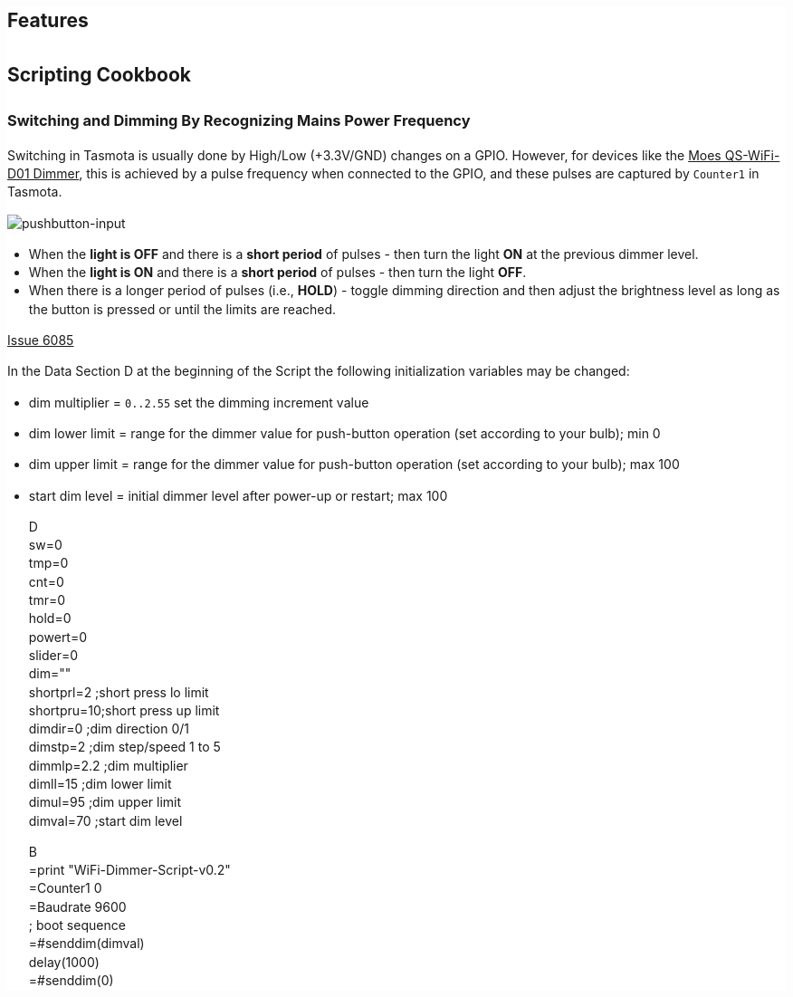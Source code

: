 ## Features

## Scripting Cookbook

### Switching and Dimming By Recognizing Mains Power Frequency

Switching in Tasmota is usually done by High/Low (+3.3V/GND) changes on a GPIO. However, for devices like the [Moes QS-WiFi-D01 Dimmer](https://templates.blakadder.com/qs-wifi_D01_dimmer.html), this is achieved by a pulse frequency when connected to the GPIO, and these pulses are captured by `Counter1` in Tasmota.

![pushbutton-input](https://user-images.githubusercontent.com/36734573/61955930-5d90e480-afbc-11e9-8d7e-00ac526874d3.png)

- When the **light is OFF** and there is a **short period** of pulses - then turn the light **ON** at the previous dimmer level.
- When the **light is ON** and there is a **short period** of pulses - then turn the light **OFF**.
- When there is a longer period of pulses (i.e., **HOLD**) - toggle dimming direction and then adjust the brightness level as long as the button is pressed or until the limits are reached.

[Issue 6085](https://github.com/arendst/Tasmota/issues/6085#issuecomment-512353010)

In the Data Section D at the beginning of the Script the following initialization variables may be changed:

- dim multiplier = `0..2.55` set the dimming increment value    
- dim lower limit = range for the dimmer value for push-button operation (set according to your bulb); min 0    
- dim upper limit = range for the dimmer value for push-button operation (set according to your bulb); max 100    
- start dim level = initial dimmer level after power-up or restart; max 100   


    D  
    sw=0  
    tmp=0  
    cnt=0  
    tmr=0  
    hold=0  
    powert=0  
    slider=0  
    dim=""  
    shortprl=2 ;short press lo limit  
    shortpru=10;short press up limit  
    dimdir=0   ;dim direction 0/1  
    dimstp=2   ;dim step/speed 1 to 5  
    dimmlp=2.2 ;dim multiplier  
    dimll=15   ;dim lower limit  
    dimul=95   ;dim upper limit  
    dimval=70  ;start dim level  
      
    B  
    =print "WiFi-Dimmer-Script-v0.2"  
    =Counter1 0  
    =Baudrate 9600  
    ; boot sequence  
    =#senddim(dimval)  
    delay(1000)  
    =#senddim(0)  
      